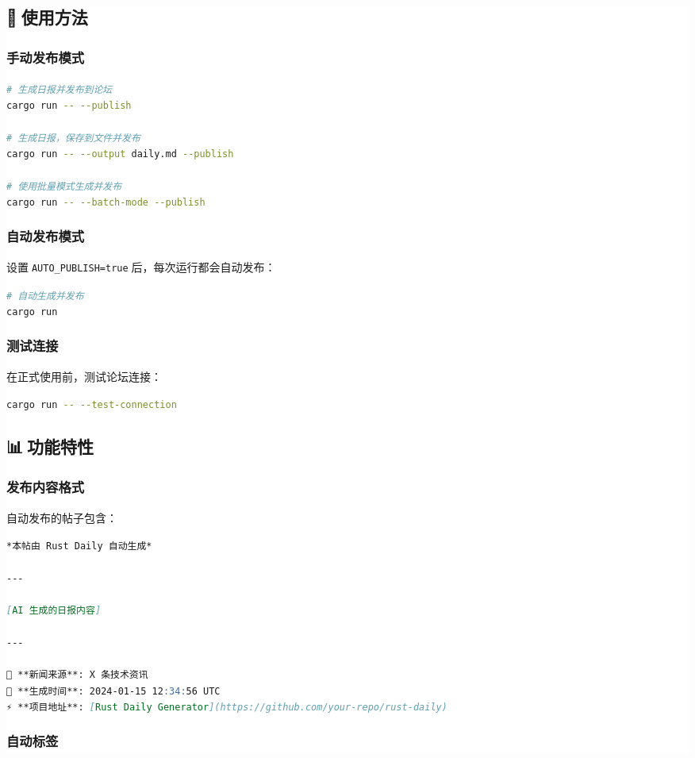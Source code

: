 ## 🚀 使用方法

### 手动发布模式

```bash
# 生成日报并发布到论坛
cargo run -- --publish

# 生成日报，保存到文件并发布
cargo run -- --output daily.md --publish

# 使用批量模式生成并发布
cargo run -- --batch-mode --publish
```

### 自动发布模式

设置 `AUTO_PUBLISH=true` 后，每次运行都会自动发布：

```bash
# 自动生成并发布
cargo run
```

### 测试连接

在正式使用前，测试论坛连接：

```bash
cargo run -- --test-connection
```

## 📊 功能特性

### 发布内容格式

自动发布的帖子包含：

```markdown
*本帖由 Rust Daily 自动生成*

---

[AI 生成的日报内容]

---

📰 **新闻来源**: X 条技术资讯
🤖 **生成时间**: 2024-01-15 12:34:56 UTC
⚡ **项目地址**: [Rust Daily Generator](https://github.com/your-repo/rust-daily)
```

### 自动标签

